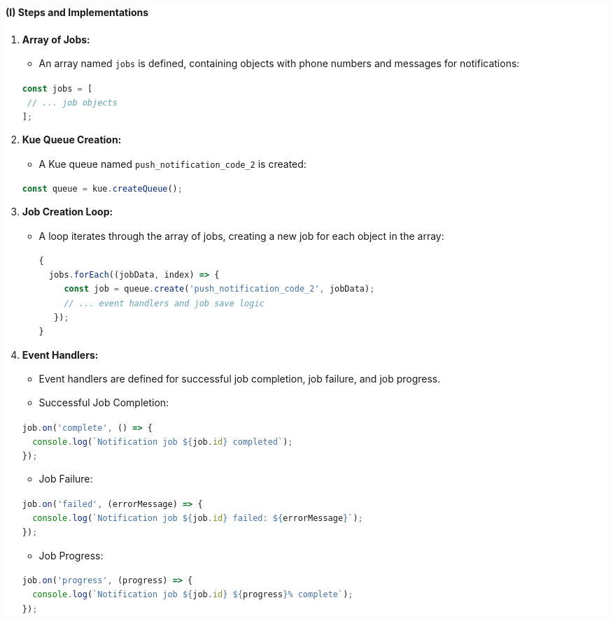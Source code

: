 
#### (I) Steps and Implementations

1. **Array of Jobs:**

   - An array named `jobs` is defined, containing objects with phone numbers and messages for notifications:

   ```javascript
   const jobs = [
    // ... job objects
   ];
   ```

2. **Kue Queue Creation:**

   - A Kue queue named `push_notification_code_2` is created:

    ```javascript
    const queue = kue.createQueue();
    ```

3. **Job Creation Loop:**

   - A loop iterates through the array of jobs, creating a new job for each object in the array:

     ```javascript
     {
       jobs.forEach((jobData, index) => {
          const job = queue.create('push_notification_code_2', jobData);
          // ... event handlers and job save logic
        });
     }
     ```

4. **Event Handlers:**

   - Event handlers are defined for successful job completion, job failure, and job progress.

    - Successful Job Completion:

    ```javascript
    job.on('complete', () => {
      console.log(`Notification job ${job.id} completed`);
    });
    ```

    - Job Failure:

    ```javascript
    job.on('failed', (errorMessage) => {
      console.log(`Notification job ${job.id} failed: ${errorMessage}`);
    });
    ```

    - Job Progress:

    ```javascript
    job.on('progress', (progress) => {
      console.log(`Notification job ${job.id} ${progress}% complete`);
    });
    ```
